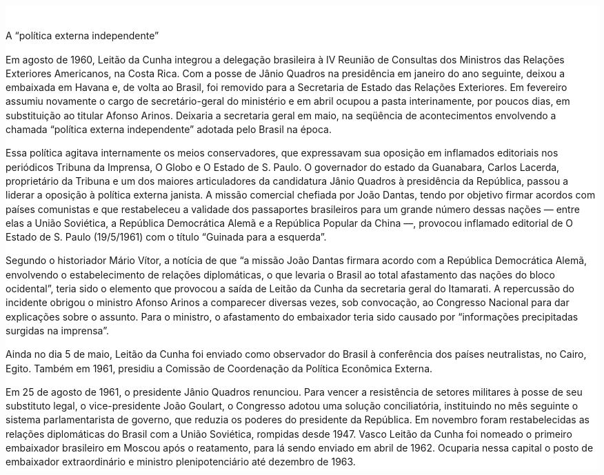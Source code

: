  

A “política externa independente”

Em agosto de 1960, Leitão da Cunha integrou a delegação brasileira à IV
Reunião de Consultas dos Ministros das Relações Exteriores Americanos,
na Costa Rica. Com a posse de Jânio Quadros na presidência em janeiro do
ano seguinte, deixou a embaixada em Havana e, de volta ao Brasil, foi
removido para a Secretaria de Estado das Relações Exteriores. Em
fevereiro assumiu novamente o cargo de secretário-geral do ministério e
em abril ocupou a pasta interinamente, por poucos dias, em substituição
ao titular Afonso Arinos. Deixaria a secretaria geral em maio, na
seqüência de acontecimentos envolvendo a chamada “política externa
independente” adotada pelo Brasil na época.

Essa política agitava internamente os meios conservadores, que
expressavam sua oposição em inflamados editoriais nos periódicos Tribuna
da Imprensa, O Globo e O Estado de S. Paulo. O governador do estado da
Guanabara, Carlos Lacerda, proprietário da Tribuna e um dos maiores
articuladores da candidatura Jânio Quadros à presidência da República,
passou a liderar a oposição à política externa janista. A missão
comercial chefiada por João Dantas, tendo por objetivo firmar acordos
com países comunistas e que restabeleceu a validade dos passaportes
brasileiros para um grande número dessas nações — entre elas a União
Soviética, a República Democrática Alemã e a República Popular da China
—, provocou inflamado editorial de O Estado de S. Paulo (19/5/1961) com
o título “Guinada para a esquerda”.

Segundo o historiador Mário Vítor, a notícia de que “a missão João
Dantas firmara acordo com a República Democrática Alemã, envolvendo o
estabelecimento de relações diplomáticas, o que levaria o Brasil ao
total afastamento das nações do bloco ocidental”, teria sido o elemento
que provocou a saída de Leitão da Cunha da secretaria geral do
Itamarati. A repercussão do incidente obrigou o ministro Afonso Arinos a
comparecer diversas vezes, sob convocação, ao Congresso Nacional para
dar explicações sobre o assunto. Para o ministro, o afastamento do
embaixador teria sido causado por “informações precipitadas surgidas na
imprensa”.

Ainda no dia 5 de maio, Leitão da Cunha foi enviado como observador do
Brasil à conferência dos países neutralistas, no Cairo, Egito. Também em
1961, presidiu a Comissão de Coordenação da Política Econômica Externa.

Em 25 de agosto de 1961, o presidente Jânio Quadros renunciou. Para
vencer a resistência de setores militares à posse de seu substituto
legal, o vice-presidente João Goulart, o Congresso adotou uma solução
conciliatória, instituindo no mês seguinte o sistema parlamentarista de
governo, que reduzia os poderes do presidente da República. Em novembro
foram restabelecidas as relações diplomáticas do Brasil com a União
Soviética, rompidas desde 1947. Vasco Leitão da Cunha foi nomeado o
primeiro embaixador brasileiro em Moscou após o reatamento, para lá
sendo enviado em abril de 1962. Ocuparia nessa capital o posto de
embaixador extraordinário e ministro plenipotenciário até dezembro de
1963.
